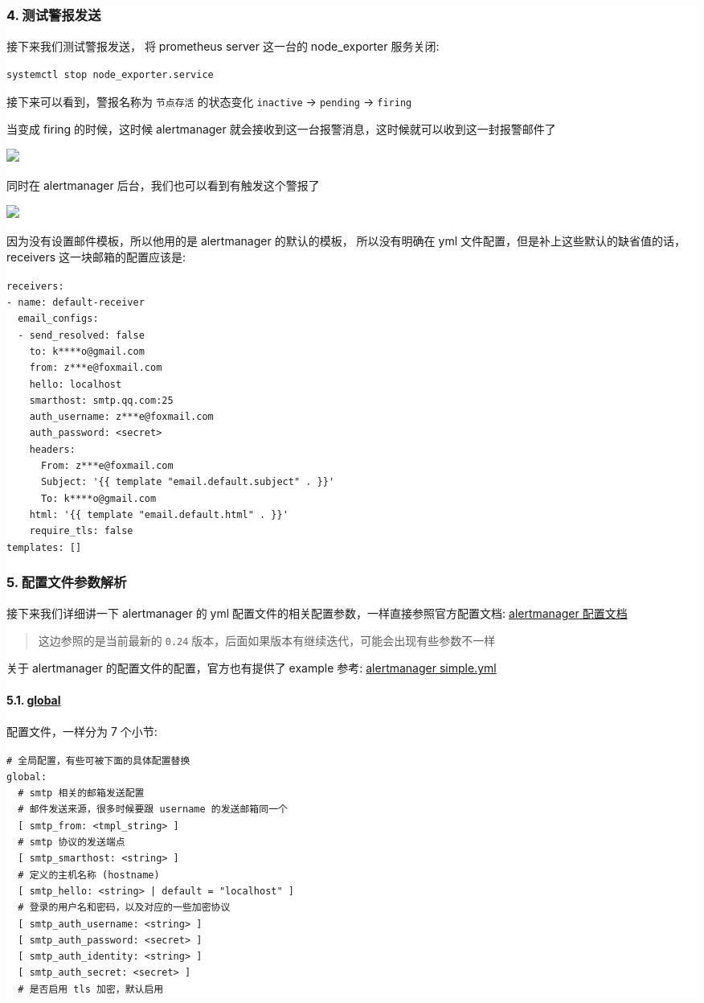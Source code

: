 ```text
```

### 4. 测试警报发送
接下来我们测试警报发送， 将 prometheus server 这一台的 node_exporter 服务关闭:
```text
systemctl stop node_exporter.service
```
接下来可以看到，警报名称为 `节点存活` 的状态变化 `inactive` -> `pending` -> `firing`

当变成 firing 的时候，这时候 alertmanager 就会接收到这一台报警消息，这时候就可以收到这一封报警邮件了

![](12.png)

同时在 alertmanager 后台，我们也可以看到有触发这个警报了

![](13.png)

因为没有设置邮件模板，所以他用的是 alertmanager 的默认的模板， 所以没有明确在 yml 文件配置，但是补上这些默认的缺省值的话，  receivers 这一块邮箱的配置应该是:
```text
receivers:
- name: default-receiver
  email_configs:
  - send_resolved: false
    to: k****o@gmail.com
    from: z***e@foxmail.com
    hello: localhost
    smarthost: smtp.qq.com:25
    auth_username: z***e@foxmail.com
    auth_password: <secret>
    headers:
      From: z***e@foxmail.com
      Subject: '{{ template "email.default.subject" . }}'
      To: k****o@gmail.com
    html: '{{ template "email.default.html" . }}'
    require_tls: false
templates: []
```

### 5. 配置文件参数解析
接下来我们详细讲一下 alertmanager 的 yml 配置文件的相关配置参数，一样直接参照官方配置文档: [alertmanager 配置文档](https://prometheus.io/docs/alerting/latest/configuration/)
> 这边参照的是当前最新的 `0.24` 版本，后面如果版本有继续迭代，可能会出现有些参数不一样

关于 alertmanager 的配置文件的配置，官方也有提供了 example 参考: [alertmanager simple.yml](https://github.com/prometheus/alertmanager/blob/main/doc/examples/simple.yml)

#### 5.1. [global](https://prometheus.io/docs/alerting/latest/configuration/#configuration-file)
配置文件，一样分为 7 个小节:
```text
# 全局配置，有些可被下面的具体配置替换
global:
  # smtp 相关的邮箱发送配置
  # 邮件发送来源，很多时候要跟 username 的发送邮箱同一个
  [ smtp_from: <tmpl_string> ]
  # smtp 协议的发送端点
  [ smtp_smarthost: <string> ]
  # 定义的主机名称 (hostname)
  [ smtp_hello: <string> | default = "localhost" ]
  # 登录的用户名和密码，以及对应的一些加密协议
  [ smtp_auth_username: <string> ]
  [ smtp_auth_password: <secret> ]
  [ smtp_auth_identity: <string> ]
  [ smtp_auth_secret: <secret> ]
  # 是否启用 tls 加密，默认启用
```